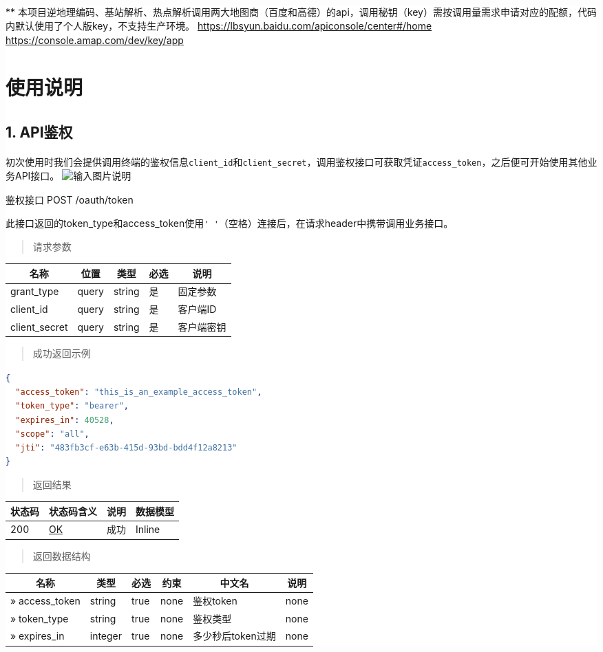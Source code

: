 ** 本项目逆地理编码、基站解析、热点解析调用两大地图商（百度和高德）的api，调用秘钥（key）需按调用量需求申请对应的配额，代码内默认使用了个人版key，不支持生产环境。
https://lbsyun.baidu.com/apiconsole/center#/home
https://console.amap.com/dev/key/app

# 使用说明

## 1.  API鉴权
初次使用时我们会提供调用终端的鉴权信息`client_id`和`client_secret`，调用鉴权接口可获取凭证`access_token`，之后便可开始使用其他业务API接口。
![输入图片说明](https://foruda.gitee.com/images/1680225808321603597/ac786055_12581006.png "20a04c54-9e0e-49e4-a1e5-bcbede3e4b06.png")

鉴权接口 POST /oauth/token 


此接口返回的token_type和access_token使用`' '`（空格）连接后，在请求header中携带调用业务接口。


> 请求参数

|名称|位置|类型|必选|说明|
|---|---|---|---|---|
|grant_type|query|string| 是 |固定参数|
|client_id|query|string| 是 |客户端ID|
|client_secret|query|string| 是 |客户端密钥

> 成功返回示例

```json
{
  "access_token": "this_is_an_example_access_token",
  "token_type": "bearer",
  "expires_in": 40528,
  "scope": "all",
  "jti": "483fb3cf-e63b-415d-93bd-bdd4f12a8213"
}
```

>返回结果

|状态码|状态码含义|说明|数据模型|
|---|---|---|---|
|200|[OK](https://tools.ietf.org/html/rfc7231#section-6.3.1)|成功|Inline|

> 返回数据结构

|名称|类型|必选|约束|中文名|说明|
|---|---|---|---|---|---|
|» access_token|string|true|none|鉴权token|none|
|» token_type|string|true|none|鉴权类型|none|
|» expires_in|integer|true|none|多少秒后token过期|none|
